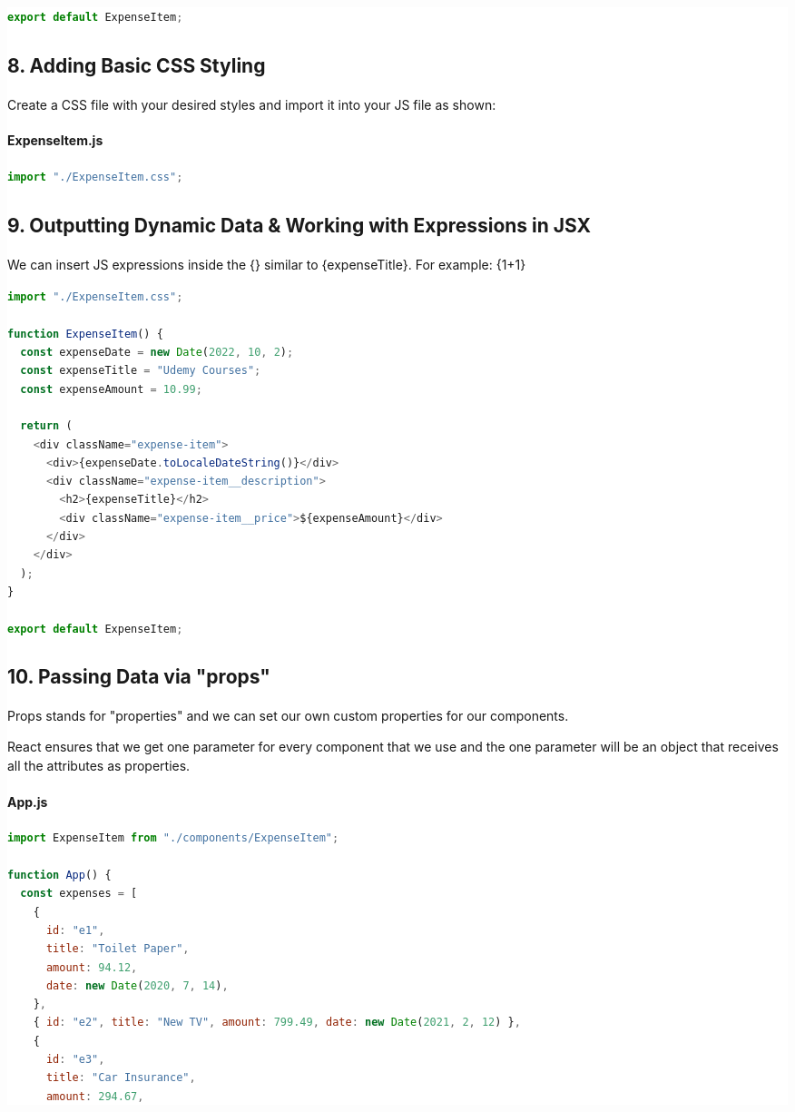 ```javascript
export default ExpenseItem;
```

## 8. Adding Basic CSS Styling

Create a CSS file with your desired styles and import it into your JS file as shown:

#### ExpenseItem.js

```javascript
import "./ExpenseItem.css";
```

## 9. Outputting Dynamic Data & Working with Expressions in JSX

We can insert JS expressions inside the {} similar to {expenseTitle}. For example: {1+1}

```javascript
import "./ExpenseItem.css";

function ExpenseItem() {
  const expenseDate = new Date(2022, 10, 2);
  const expenseTitle = "Udemy Courses";
  const expenseAmount = 10.99;

  return (
    <div className="expense-item">
      <div>{expenseDate.toLocaleDateString()}</div>
      <div className="expense-item__description">
        <h2>{expenseTitle}</h2>
        <div className="expense-item__price">${expenseAmount}</div>
      </div>
    </div>
  );
}

export default ExpenseItem;
```

## 10. Passing Data via "props"

Props stands for "properties" and we can set our own custom properties for our components.

React ensures that we get one parameter for every component that we use and the one parameter will be an object that receives all the attributes as properties.

#### App.js

```javascript
import ExpenseItem from "./components/ExpenseItem";

function App() {
  const expenses = [
    {
      id: "e1",
      title: "Toilet Paper",
      amount: 94.12,
      date: new Date(2020, 7, 14),
    },
    { id: "e2", title: "New TV", amount: 799.49, date: new Date(2021, 2, 12) },
    {
      id: "e3",
      title: "Car Insurance",
      amount: 294.67,
```